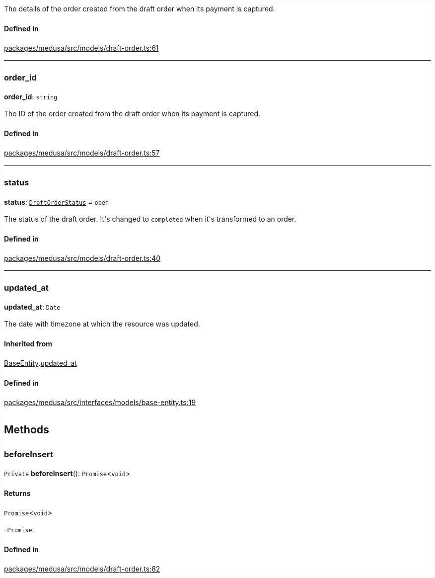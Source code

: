 The details of the order created from the draft order when its payment is captured.

#### Defined in

[packages/medusa/src/models/draft-order.ts:61](https://github.com/medusajs/medusa/blob/3d9f5ae63/packages/medusa/src/models/draft-order.ts#L61)

___

### order\_id

 **order\_id**: `string`

The ID of the order created from the draft order when its payment is captured.

#### Defined in

[packages/medusa/src/models/draft-order.ts:57](https://github.com/medusajs/medusa/blob/3d9f5ae63/packages/medusa/src/models/draft-order.ts#L57)

___

### status

 **status**: [`DraftOrderStatus`](../enums/DraftOrderStatus.md) = `open`

The status of the draft order. It's changed to `completed` when it's transformed to an order.

#### Defined in

[packages/medusa/src/models/draft-order.ts:40](https://github.com/medusajs/medusa/blob/3d9f5ae63/packages/medusa/src/models/draft-order.ts#L40)

___

### updated\_at

 **updated\_at**: `Date`

The date with timezone at which the resource was updated.

#### Inherited from

[BaseEntity](BaseEntity.md).[updated_at](BaseEntity.md#updated_at)

#### Defined in

[packages/medusa/src/interfaces/models/base-entity.ts:19](https://github.com/medusajs/medusa/blob/3d9f5ae63/packages/medusa/src/interfaces/models/base-entity.ts#L19)

## Methods

### beforeInsert

`Private` **beforeInsert**(): `Promise`<`void`\>

#### Returns

`Promise`<`void`\>

-`Promise`: 

#### Defined in

[packages/medusa/src/models/draft-order.ts:82](https://github.com/medusajs/medusa/blob/3d9f5ae63/packages/medusa/src/models/draft-order.ts#L82)
